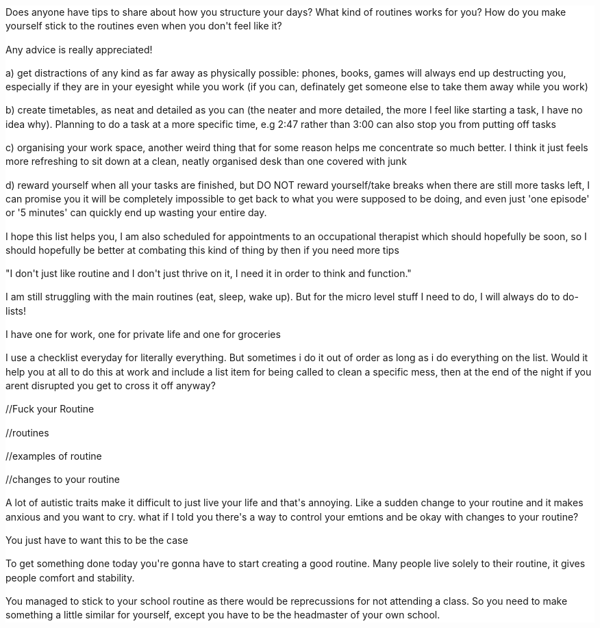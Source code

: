 Does anyone have tips to share about how you structure your days? What kind of routines works for you? How do you make yourself stick to the routines even when you don't feel like it?

Any advice is really appreciated!

a) get distractions of any kind as far away as physically possible: phones, books, games will always end up destructing you, especially if they are in your eyesight while you work (if you can, definately get someone else to take them away while you work)

b) create timetables, as neat and detailed as you can (the neater and more detailed, the more I feel like starting a task, I have no idea why). Planning to do a task at a more specific time, e.g 2:47 rather than 3:00 can also stop you from putting off tasks

c) organising your work space, another weird thing that for some reason helps me concentrate so much better. I think it just feels more refreshing to sit down at a clean, neatly organised desk than one covered with junk

d) reward yourself when all your tasks are finished, but DO NOT reward yourself/take breaks when there are still more tasks left, I can promise you it will be completely impossible to get back to what you were supposed to be doing, and even just 'one episode' or '5 minutes' can quickly end up wasting your entire day.

I hope this list helps you, I am also scheduled for appointments to an occupational therapist which should hopefully be soon, so I should hopefully be better at combating this kind of thing by then if you need more tips

"I don't just like routine and I don't just thrive on it, I need it in order to think and function."

I am still struggling with the main routines (eat, sleep, wake up). But for the micro level stuff I need to do, I will always do to do-lists!

I have one for work, one for private life and one for groceries

I use a checklist everyday for literally everything. But sometimes i do it out of order as long as i do everything on the list. Would it help you at all to do this at work and include a list item for being called to clean a specific mess, then at the end of the night if you arent disrupted you get to cross it off anyway?

//Fuck your Routine

//routines

//examples of routine

//changes to your routine

A lot of autistic traits make it difficult to just live your life and that's annoying. Like a sudden change to your routine and it makes anxious and you want to cry. what if I told you there's a way to control your emtions and be okay with changes to your routine?

You just have to want this to be the case

To get something done today you're gonna have to start creating a good routine. Many people live solely to their routine, it gives people comfort and stability.

You managed to stick to your school routine as there would be reprecussions for not attending a class. So you need to make something a little similar for yourself, except you have to be the headmaster of your own school.
